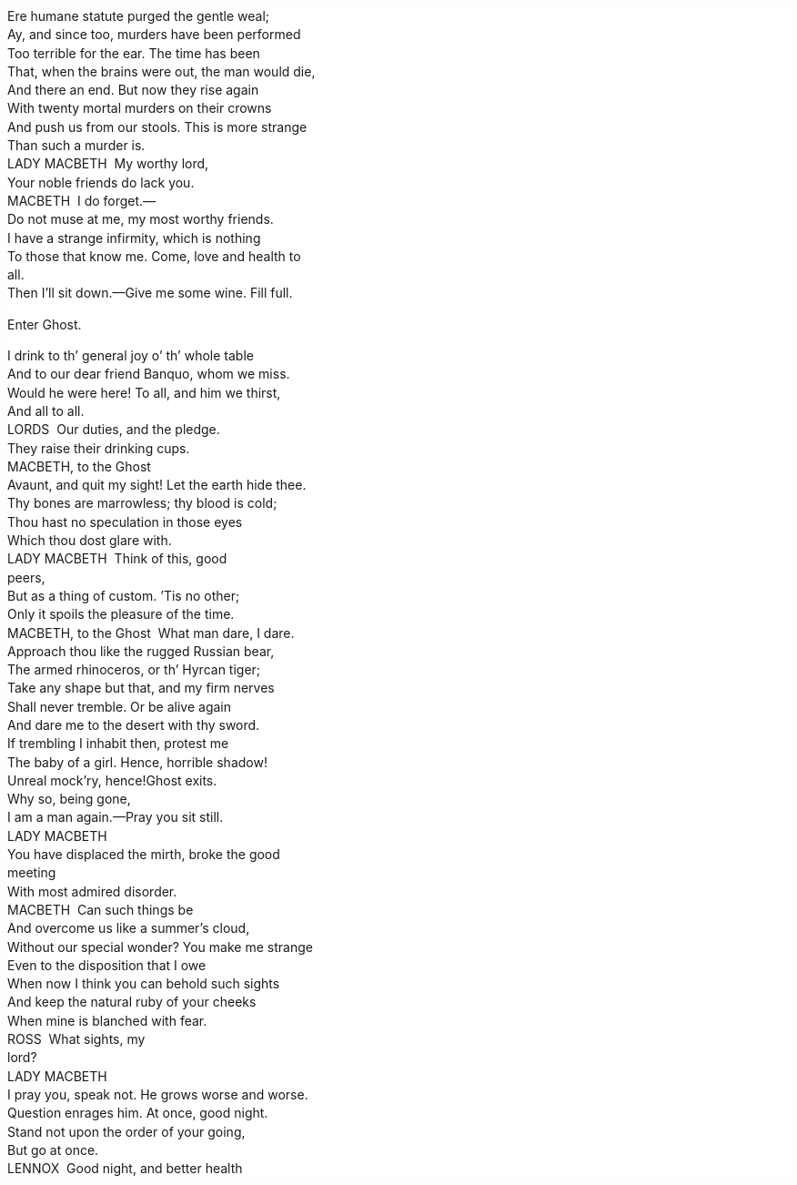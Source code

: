 Ere humane statute purged the gentle weal;  
Ay, and since too, murders have been performed  
Too terrible for the ear. The time has been  
That, when the brains were out, the man would die,  
And there an end. But now they rise again  
With twenty mortal murders on their crowns  
And push us from our stools. This is more strange  
Than such a murder is.  
LADY MACBETH  My worthy lord,  
Your noble friends do lack you.  
MACBETH  I do forget.—  
Do not muse at me, my most worthy friends.  
I have a strange infirmity, which is nothing  
To those that know me. Come, love and health to  
all.  
Then I’ll sit down.—Give me some wine. Fill full.  
  
Enter Ghost.  
  
I drink to th’ general joy o’ th’ whole table  
And to our dear friend Banquo, whom we miss.  
Would he were here! To all, and him we thirst,  
And all to all.  
LORDS  Our duties, and the pledge.  
They raise their drinking cups.  
MACBETH, to the Ghost   
Avaunt, and quit my sight! Let the earth hide thee.  
Thy bones are marrowless; thy blood is cold;  
Thou hast no speculation in those eyes  
Which thou dost glare with.  
LADY MACBETH  Think of this, good  
peers,  
But as a thing of custom. ’Tis no other;  
Only it spoils the pleasure of the time.  
MACBETH, to the Ghost  What man dare, I dare.  
Approach thou like the rugged Russian bear,  
The armed rhinoceros, or th’ Hyrcan tiger;  
Take any shape but that, and my firm nerves  
Shall never tremble. Or be alive again  
And dare me to the desert with thy sword.  
If trembling I inhabit then, protest me  
The baby of a girl. Hence, horrible shadow!  
Unreal mock’ry, hence!Ghost exits.  
Why so, being gone,  
I am a man again.—Pray you sit still.  
LADY MACBETH   
You have displaced the mirth, broke the good  
meeting  
With most admired disorder.  
MACBETH  Can such things be  
And overcome us like a summer’s cloud,  
Without our special wonder? You make me strange  
Even to the disposition that I owe  
When now I think you can behold such sights  
And keep the natural ruby of your cheeks  
When mine is blanched with fear.  
ROSS  What sights, my  
lord?  
LADY MACBETH   
I pray you, speak not. He grows worse and worse.  
Question enrages him. At once, good night.  
Stand not upon the order of your going,  
But go at once.  
LENNOX  Good night, and better health  